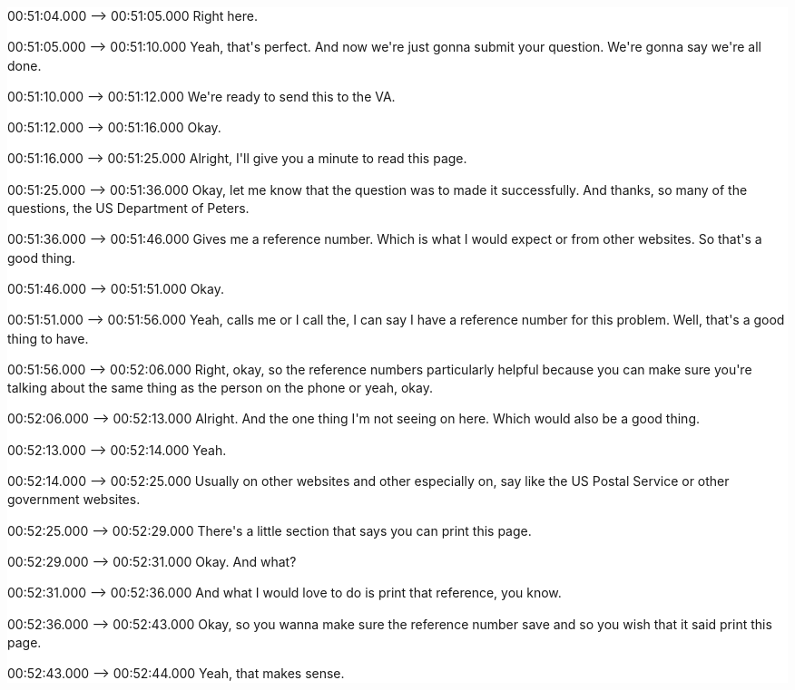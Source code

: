 00:51:04.000 --> 00:51:05.000
Right here.

00:51:05.000 --> 00:51:10.000
Yeah, that's perfect. And now we're just gonna submit your question. We're gonna say we're all done.

00:51:10.000 --> 00:51:12.000
We're ready to send this to the VA.

00:51:12.000 --> 00:51:16.000
Okay.

00:51:16.000 --> 00:51:25.000
Alright, I'll give you a minute to read this page.

00:51:25.000 --> 00:51:36.000
Okay, let me know that the question was to made it successfully. And thanks, so many of the questions, the US Department of Peters.

00:51:36.000 --> 00:51:46.000
Gives me a reference number. Which is what I would expect or from other websites. So that's a good thing.

00:51:46.000 --> 00:51:51.000
Okay.

00:51:51.000 --> 00:51:56.000
Yeah, calls me or I call the, I can say I have a reference number for this problem. Well, that's a good thing to have.

00:51:56.000 --> 00:52:06.000
Right, okay, so the reference numbers particularly helpful because you can make sure you're talking about the same thing as the person on the phone or yeah, okay.

00:52:06.000 --> 00:52:13.000
Alright. And the one thing I'm not seeing on here. Which would also be a good thing.

00:52:13.000 --> 00:52:14.000
Yeah.

00:52:14.000 --> 00:52:25.000
Usually on other websites and other especially on, say like the US Postal Service or other government websites.

00:52:25.000 --> 00:52:29.000
There's a little section that says you can print this page.

00:52:29.000 --> 00:52:31.000
Okay. And what?

00:52:31.000 --> 00:52:36.000
And what I would love to do is print that reference, you know.

00:52:36.000 --> 00:52:43.000
Okay, so you wanna make sure the reference number save and so you wish that it said print this page.

00:52:43.000 --> 00:52:44.000
Yeah, that makes sense.
